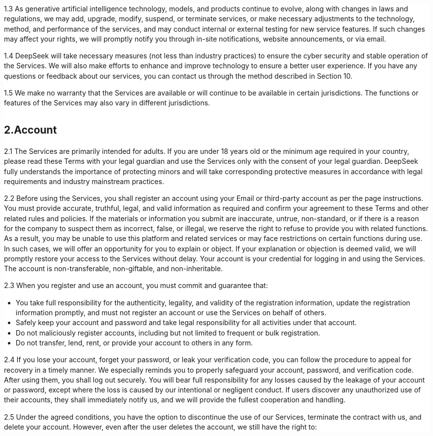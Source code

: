 1.3 As generative artificial intelligence technology, models, and products continue to evolve, along with changes in laws and regulations, we may add, upgrade, modify, suspend, or terminate services, or make necessary adjustments to the technology, method, and performance of the services, and may conduct internal or external testing for new service features. If such changes may affect your rights, we will promptly notify you through in-site notifications, website announcements, or via email.

1.4 DeepSeek will take necessary measures (not less than industry practices) to ensure the cyber security and stable operation of the Services. We will also make efforts to enhance and improve technology to ensure a better user experience. If you have any questions or feedback about our services, you can contact us through the method described in Section 10.

1.5 We make no warranty that the Services are available or will continue to be available in certain jurisdictions. The functions or features of the Services may also vary in different jurisdictions.

2.**Account**
-------------

2.1 The Services are primarily intended for adults. If you are under 18 years old or the minimum age required in your country, please read these Terms with your legal guardian and use the Services only with the consent of your legal guardian. DeepSeek fully understands the importance of protecting minors and will take corresponding protective measures in accordance with legal requirements and industry mainstream practices.

2.2 Before using the Services, you shall register an account using your Email or third-party account as per the page instructions. You must provide accurate, truthful, legal, and valid information as required and confirm your agreement to these Terms and other related rules and policies. If the materials or information you submit are inaccurate, untrue, non-standard, or if there is a reason for the company to suspect them as incorrect, false, or illegal, we reserve the right to refuse to provide you with related functions. As a result, you may be unable to use this platform and related services or may face restrictions on certain functions during use. In such cases, we will offer an opportunity for you to explain or object. If your explanation or objection is deemed valid, we will promptly restore your access to the Services without delay. Your account is your credential for logging in and using the Services. The account is non-transferable, non-giftable, and non-inheritable.

2.3 When you register and use an account, you must commit and guarantee that:

* You take full responsibility for the authenticity, legality, and validity of the registration information, update the registration information promptly, and must not register an account or use the Services on behalf of others.
* Safely keep your account and password and take legal responsibility for all activities under that account.
* Do not maliciously register accounts, including but not limited to frequent or bulk registration.
* Do not transfer, lend, rent, or provide your account to others in any form.

2.4 If you lose your account, forget your password, or leak your verification code, you can follow the procedure to appeal for recovery in a timely manner. We especially reminds you to properly safeguard your account, password, and verification code. After using them, you shall log out securely. You will bear full responsibility for any losses caused by the leakage of your account or password, except where the loss is caused by our intentional or negligent conduct. If users discover any unauthorized use of their accounts, they shall immediately notify us, and we will provide the fullest cooperation and handling.

2.5 Under the agreed conditions, you have the option to discontinue the use of our Services, terminate the contract with us, and delete your account. However, even after the user deletes the account, we still have the right to:
